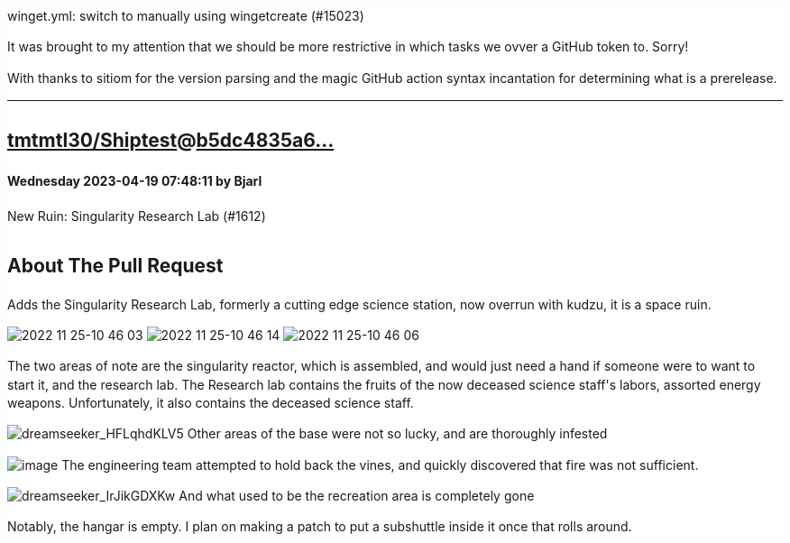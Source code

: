 winget.yml: switch to manually using wingetcreate (#15023)

It was brought to my attention that we should be more restrictive in
which tasks we ovver a GitHub token to. Sorry!

With thanks to sitiom for the version parsing and the magic GitHub
action syntax incantation for determining what is a prerelease.

---
## [tmtmtl30/Shiptest](https://github.com/tmtmtl30/Shiptest)@[b5dc4835a6...](https://github.com/tmtmtl30/Shiptest/commit/b5dc4835a6af4fc2ee07e2d26e86382b3d0fb1ab)
#### Wednesday 2023-04-19 07:48:11 by Bjarl

New Ruin: Singularity Research Lab (#1612)




## About The Pull Request


Adds the Singularity Research Lab, formerly a cutting edge science
station, now overrun with kudzu, it is a space ruin.

![2022 11 25-10 46
03](https://user-images.githubusercontent.com/94164348/204041197-027d9a73-8707-4a00-ad5c-1afcfeff13e0.png)
![2022 11 25-10 46
14](https://user-images.githubusercontent.com/94164348/204041200-98d1a2ac-112c-4c4f-b1ff-d0c1e5a59e81.png)
![2022 11 25-10 46
06](https://user-images.githubusercontent.com/94164348/204041203-4e84a947-8ec9-476d-ae8e-aa9bc17c101a.png)

The two areas of note are the singularity reactor, which is assembled,
and would just need a hand if someone were to want to start it, and the
research lab. The Research lab contains the fruits of the now deceased
science staff's labors, assorted energy weapons. Unfortunately, it also
contains the deceased science staff.

![dreamseeker_HFLqhdKLV5](https://user-images.githubusercontent.com/94164348/204038725-1dd396cd-4961-40e1-bd7a-b60b69a33eaf.png)
Other areas of the base were not so lucky, and are thoroughly infested

![image](https://user-images.githubusercontent.com/94164348/204039090-c85eb551-af84-4000-b1d9-14b15c987680.png)
The engineering team attempted to hold back the vines, and quickly
discovered that fire was not sufficient.

![dreamseeker_IrJikGDXKw](https://user-images.githubusercontent.com/94164348/204039133-273f0a19-c9b7-467e-a06a-05e0a951e4e6.png)
And what used to be the recreation area is completely gone

Notably, the hangar is empty. I plan on making a patch to put a
subshuttle inside it once that rolls around.
